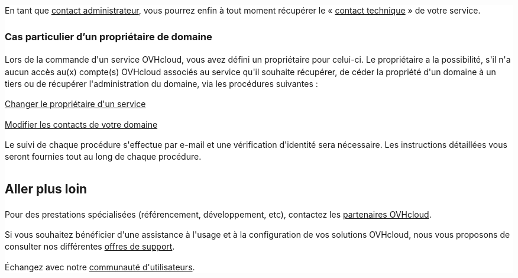 En tant que [contact administrateur](#administrateur), vous pourrez enfin à tout moment récupérer le « [contact technique](#technique) » de votre service.

### Cas particulier d’un propriétaire de domaine

Lors de la commande d'un service OVHcloud, vous avez défini un propriétaire pour celui-ci. Le propriétaire a la possibilité, s'il n'a aucun accès au(x) compte(s) OVHcloud associés au service qu'il souhaite récupérer, de céder la propriété d'un domaine à un tiers ou de récupérer l'administration du domaine, via les procédures suivantes :

[Changer le propriétaire d'un service](https://www.ovh.com/cgi-bin/fr/procedure/procedureChangeOwner.cgi)

[Modifier les contacts de votre domaine](https://www.ovh.com/fr/cgi-bin/fr/procedure/procedureChangeContacts.cgi)

Le suivi de chaque procédure s'effectue par e-mail et une vérification d'identité sera nécessaire. Les instructions détaillées vous seront fournies tout au long de chaque procédure.

## Aller plus loin <a name="gofurther"></a>

Pour des prestations spécialisées (référencement, développement, etc), contactez les [partenaires OVHcloud](/links/partner).

Si vous souhaitez bénéficier d'une assistance à l'usage et à la configuration de vos solutions OVHcloud, nous vous proposons de consulter nos différentes [offres de support](/links/support).

Échangez avec notre [communauté d'utilisateurs](/links/community).